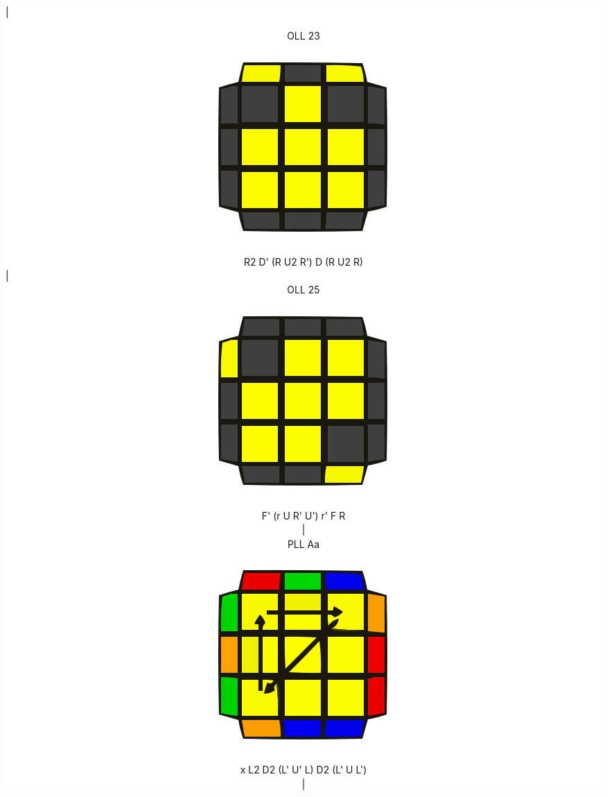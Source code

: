 | <center>OLL 23</center> <center>![CFOP Flash Cards](OLL/SVG/OLL_23.svg)</center> <center>R2 D' (R U2 R') D (R U2 R)</center>             | <center>OLL 25</center> <center>![CFOP Flash Cards](OLL/SVG/OLL_25.svg)<center> <center>F' (r U R' U') r' F R</center>            | <center>PLL Aa</center> <center>![CFOP Flash Cards](PLL/SVG/PLL_1_Aa.svg)<center> <center>x L2 D2 (L' U' L) D2 (L' U L')</center>                     |